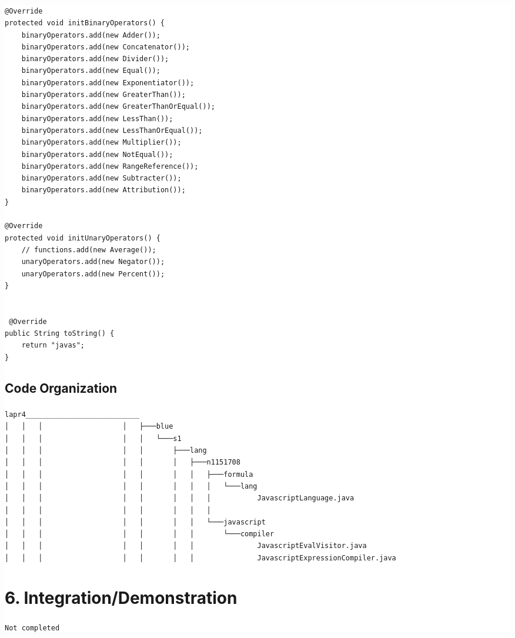     @Override
    protected void initBinaryOperators() {
        binaryOperators.add(new Adder());
        binaryOperators.add(new Concatenator());
        binaryOperators.add(new Divider());
        binaryOperators.add(new Equal());
        binaryOperators.add(new Exponentiator());
        binaryOperators.add(new GreaterThan());
        binaryOperators.add(new GreaterThanOrEqual());
        binaryOperators.add(new LessThan());
        binaryOperators.add(new LessThanOrEqual());
        binaryOperators.add(new Multiplier());
        binaryOperators.add(new NotEqual());
        binaryOperators.add(new RangeReference());
        binaryOperators.add(new Subtracter());
        binaryOperators.add(new Attribution());
    }

    @Override
    protected void initUnaryOperators() {
        // functions.add(new Average());
        unaryOperators.add(new Negator());
        unaryOperators.add(new Percent());
    }

    
     @Override
    public String toString() {
    	return "javas";
    }


## Code Organization

    lapr4___________________________
    │   │   │                   │   ├───blue
    │   │   │                   │   │   └───s1
    │   │   │                   │   │       ├───lang
    │   │   │                   │   │       │   ├───n1151708
    │   │   │                   │   │       │   │   ├───formula
    │   │   │                   │   │       │   │   │   └───lang
    │   │   │                   │   │       │   │   │           JavascriptLanguage.java
    │   │   │                   │   │       │   │   │
    │   │   │                   │   │       │   │   └───javascript
    │   │   │                   │   │       │   │       └───compiler
    │   │   │                   │   │       │   │               JavascriptEvalVisitor.java
    │   │   │                   │   │       │   │               JavascriptExpressionCompiler.java

# 6. Integration/Demonstration
    
    Not completed
